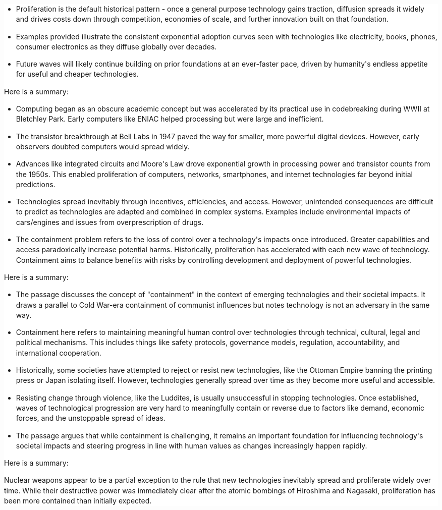 - Proliferation is the default historical pattern - once a general purpose technology gains traction, diffusion spreads it widely and drives costs down through competition, economies of scale, and further innovation built on that foundation. 

- Examples provided illustrate the consistent exponential adoption curves seen with technologies like electricity, books, phones, consumer electronics as they diffuse globally over decades. 

- Future waves will likely continue building on prior foundations at an ever-faster pace, driven by humanity's endless appetite for useful and cheaper technologies.

 Here is a summary:

- Computing began as an obscure academic concept but was accelerated by its practical use in codebreaking during WWII at Bletchley Park. Early computers like ENIAC helped processing but were large and inefficient. 

- The transistor breakthrough at Bell Labs in 1947 paved the way for smaller, more powerful digital devices. However, early observers doubted computers would spread widely. 

- Advances like integrated circuits and Moore's Law drove exponential growth in processing power and transistor counts from the 1950s. This enabled proliferation of computers, networks, smartphones, and internet technologies far beyond initial predictions. 

- Technologies spread inevitably through incentives, efficiencies, and access. However, unintended consequences are difficult to predict as technologies are adapted and combined in complex systems. Examples include environmental impacts of cars/engines and issues from overprescription of drugs.

- The containment problem refers to the loss of control over a technology's impacts once introduced. Greater capabilities and access paradoxically increase potential harms. Historically, proliferation has accelerated with each new wave of technology. Containment aims to balance benefits with risks by controlling development and deployment of powerful technologies.

 Here is a summary:

- The passage discusses the concept of "containment" in the context of emerging technologies and their societal impacts. It draws a parallel to Cold War-era containment of communist influences but notes technology is not an adversary in the same way. 

- Containment here refers to maintaining meaningful human control over technologies through technical, cultural, legal and political mechanisms. This includes things like safety protocols, governance models, regulation, accountability, and international cooperation. 

- Historically, some societies have attempted to reject or resist new technologies, like the Ottoman Empire banning the printing press or Japan isolating itself. However, technologies generally spread over time as they become more useful and accessible. 

- Resisting change through violence, like the Luddites, is usually unsuccessful in stopping technologies. Once established, waves of technological progression are very hard to meaningfully contain or reverse due to factors like demand, economic forces, and the unstoppable spread of ideas. 

- The passage argues that while containment is challenging, it remains an important foundation for influencing technology's societal impacts and steering progress in line with human values as changes increasingly happen rapidly.

 Here is a summary:

Nuclear weapons appear to be a partial exception to the rule that new technologies inevitably spread and proliferate widely over time. While their destructive power was immediately clear after the atomic bombings of Hiroshima and Nagasaki, proliferation has been more contained than initially expected. 
